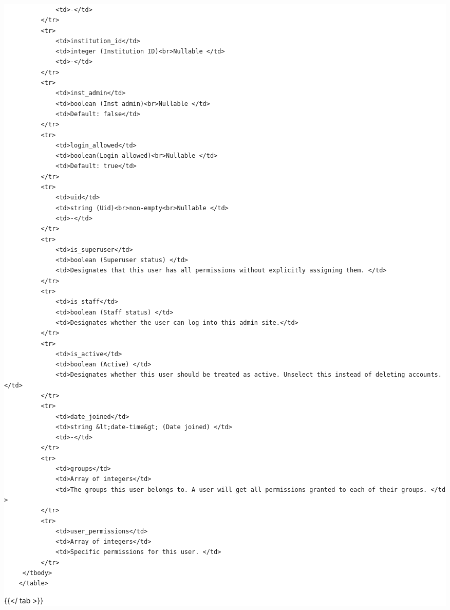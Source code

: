                   <td>-</td>
              </tr>
              <tr>
                  <td>institution_id</td>
                  <td>integer (Institution ID)<br>Nullable </td>
                  <td>-</td>
              </tr>
              <tr>
                  <td>inst_admin</td>
                  <td>boolean (Inst admin)<br>Nullable </td>
                  <td>Default: false</td>
              </tr>
              <tr>
                  <td>login_allowed</td>
                  <td>boolean(Login allowed)<br>Nullable </td>
                  <td>Default: true</td>
              </tr>
              <tr>
                  <td>uid</td>
                  <td>string (Uid)<br>non-empty<br>Nullable </td>
                  <td>-</td>
              </tr>
              <tr>
                  <td>is_superuser</td>
                  <td>boolean (Superuser status) </td>
                  <td>Designates that this user has all permissions without explicitly assigning them. </td>
              </tr>
              <tr>
                  <td>is_staff</td>
                  <td>boolean (Staff status) </td>
                  <td>Designates whether the user can log into this admin site.</td>
              </tr>
              <tr>
                  <td>is_active</td>
                  <td>boolean (Active) </td>
                  <td>Designates whether this user should be treated as active. Unselect this instead of deleting accounts.</td>
              </tr>
              <tr>
                  <td>date_joined</td>
                  <td>string &lt;date-time&gt; (Date joined) </td>
                  <td>-</td>
              </tr>
              <tr>
                  <td>groups</td>
                  <td>Array of integers</td>
                  <td>The groups this user belongs to. A user will get all permissions granted to each of their groups. </td>
              </tr>
              <tr>
                  <td>user_permissions</td>
                  <td>Array of integers</td>
                  <td>Specific permissions for this user. </td>
              </tr>
         </tbody>
        </table>
  {{</ tab >}}
